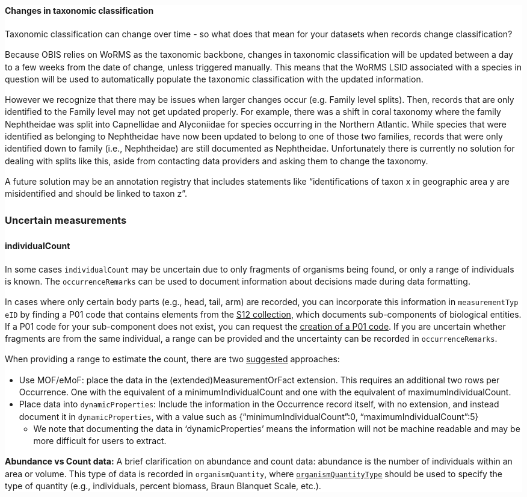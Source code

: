 #### Changes in taxonomic classification

Taxonomic classification can change over time - so what does that mean for your datasets when records change classification?

Because OBIS relies on WoRMS as the taxonomic backbone, changes in taxonomic classification will be updated between a day to a few weeks from the date of change, unless triggered manually. This means that the WoRMS LSID associated with a species in question will be used to automatically populate the taxonomic classification with the updated information.

However we recognize that there may be issues when larger changes occur (e.g. Family level splits). Then, records that are only identified to the Family level may not get updated properly. For example, there was a shift in coral taxonomy where the family Nephtheidae was split into Capnellidae and Alyconiidae for species occurring in the Northern Atlantic. While species that were identified as belonging to Nephtheidae have now been updated to belong to one of those two families, records that were only identified down to family (i.e., Nephtheidae) are still documented as Nephtheidae. Unfortunately there is currently no solution for dealing with splits like this, aside from contacting data providers and asking them to change the taxonomy.

A future solution may be an annotation registry that includes statements like “identifications of taxon x in geographic area y are misidentified and should be linked to taxon z”.

### Uncertain measurements

#### individualCount

In some cases `individualCount` may be uncertain due to only fragments of organisms being found, or only a range of individuals is known. The `occurrenceRemarks` can be used to document information about decisions made during data formatting.

In cases where only certain body parts (e.g., head, tail, arm) are recorded, you can incorporate this information in `measurementTypeID` by finding a P01 code that contains elements from the [S12 collection](https://vocab.nerc.ac.uk/search_nvs/S12/), which documents sub-components of biological entities. If a P01 code for your sub-component does not exist, you can request the [creation of a P01 code](https://github.com/nvs-vocabs/OBISVocabs/issues). If you are uncertain whether fragments are from the same individual, a range can be provided and the uncertainty can be recorded in `occurrenceRemarks`.

When providing a range to estimate the count, there are two [suggested](https://github.com/tdwg/dwc/issues/338#issuecomment-828002051) approaches:

- Use MOF/eMoF: place the data in the (extended)MeasurementOrFact extension. This requires an additional two rows per Occurrence. One with the equivalent of a minimumIndividualCount and one with the equivalent of maximumIndividualCount.
- Place data into `dynamicProperties`: Include the information in the Occurrence record itself, with no extension, and instead document it in `dynamicProperties`, with a value such as {“minimumIndividualCount”:0, “maximumIndividualCount”:5}
  - We note that documenting the data in ‘dynamicProperties’ means the information will not be machine readable and may be more difficult for users to extract.

**Abundance vs Count data:**
A brief clarification on abundance and count data: abundance is the number of individuals within an area or volume. This type of data is recorded in `organismQuantity`, where [`organismQuantityType`](https://dwc.tdwg.org/terms/#dwc:organismQuantityType) should be used to specify the type of quantity (e.g., individuals, percent biomass, Braun Blanquet Scale, etc.).

